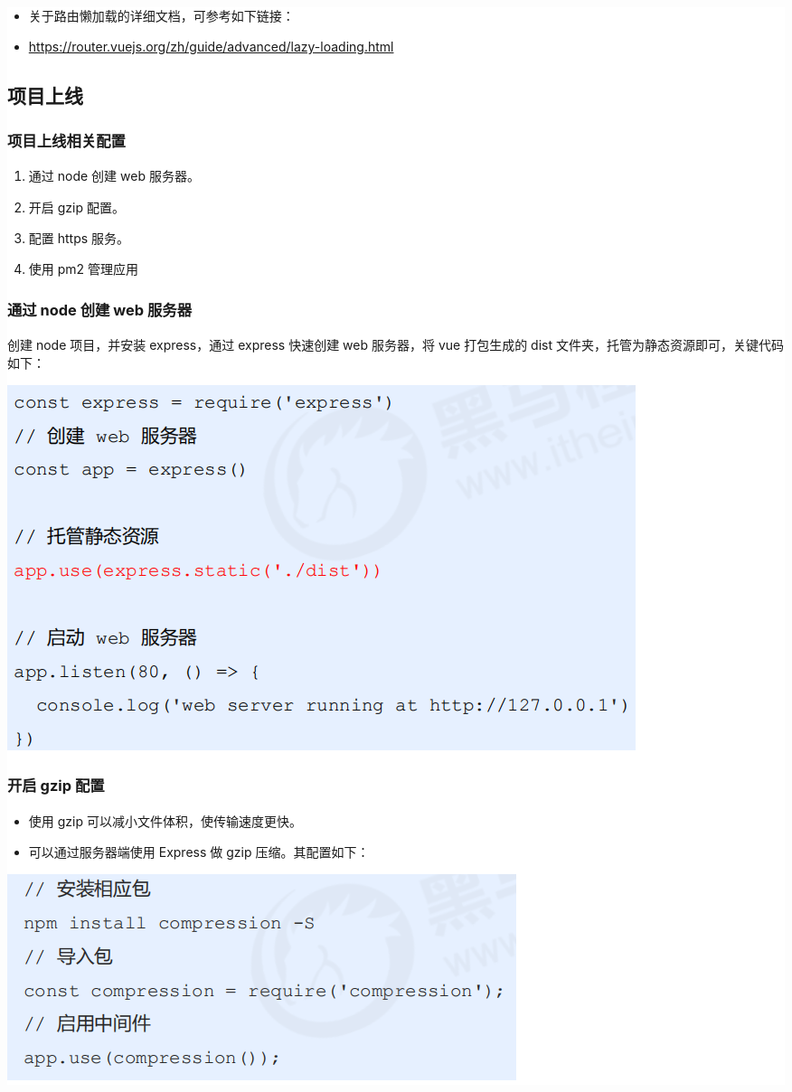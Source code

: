 -   关于路由懒加载的详细文档，可参考如下链接：

-   <https://router.vuejs.org/zh/guide/advanced/lazy-loading.html>

## 项目上线

### 项目上线相关配置

1. 通过 node 创建 web 服务器。

2. 开启 gzip 配置。

3. 配置 https 服务。

4. 使用 pm2 管理应用

### 通过 node 创建 web 服务器

创建 node 项目，并安装 express，通过 express 快速创建 web 服务器，将 vue
打包生成的 dist 文件夹，托管为静态资源即可，关键代码如下：

![](media/b221b1d33f8c053f1be53d5d43e55b9a.png)

### 开启 gzip 配置

-   使用 gzip 可以减小文件体积，使传输速度更快。

-   可以通过服务器端使用 Express 做 gzip 压缩。其配置如下：

![](media/1f982c22c612583e10ebe6a2b3974b84.png)
